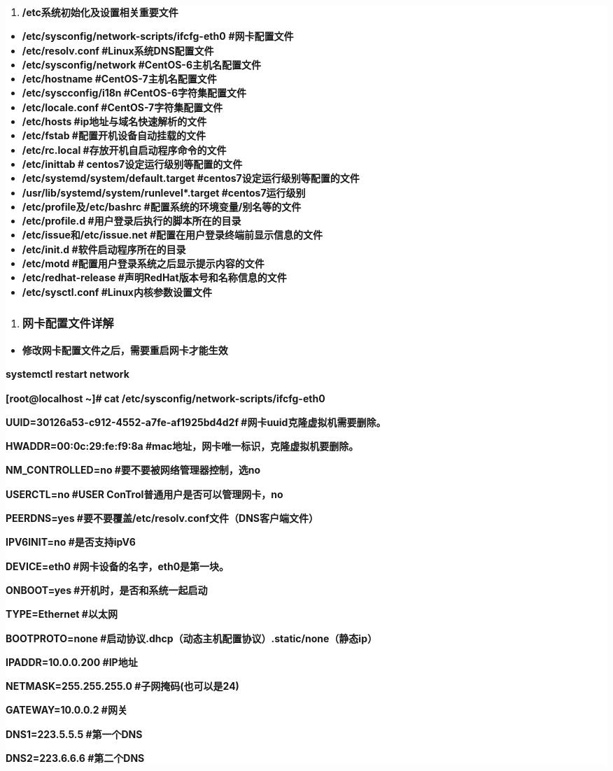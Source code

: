 1. **/etc系统初始化及设置相关重要文件**

- **/etc/sysconfig/network-scripts/ifcfg-eth0** 
  **#网卡配置文件**
- **/etc/resolv.conf #Linux系统DNS配置文件**
- **/etc/sysconfig/network #CentOS-6主机名配置文件**
- **/etc/hostname #CentOS-7主机名配置文件**
- **/etc/syscconfig/i18n #CentOS-6字符集配置文件**
- **/etc/locale.conf #CentOS-7字符集配置文件**
- **/etc/hosts #ip地址与域名快速解析的文件**
- **/etc/fstab #配置开机设备自动挂载的文件**
- **/etc/rc.local #存放开机自启动程序命令的文件**
- **/etc/inittab # centos7设定运行级别等配置的文件**
- **/etc/systemd/system/default.target #centos7设定运行级别等配置的文件**
- **/usr/lib/systemd/system/runlevel\*.target #centos7运行级别**
- **/etc/profile及/etc/bashrc #配置系统的环境变量/别名等的文件**
- **/etc/profile.d #用户登录后执行的脚本所在的目录**
- **/etc/issue和/etc/issue.net #配置在用户登录终端前显示信息的文件**
- **/etc/init.d #软件启动程序所在的目录**
- **/etc/motd #配置用户登录系统之后显示提示内容的文件**
- **/etc/redhat-release #声明RedHat版本号和名称信息的文件**
- **/etc/sysctl.conf #Linux内核参数设置文件**

1. ### 网卡配置文件详解

- **修改网卡配置文件之后，需要重启网卡才能生效**

**systemctl restart network**

**[root@localhost ~]# cat /etc/sysconfig/network-scripts/ifcfg-eth0**

**UUID=30126a53-c912-4552-a7fe-af1925bd4d2f #网卡uuid克隆虚拟机需要删除。**

**HWADDR=00:0c:29:fe:f9:8a #mac地址，网卡唯一标识，克隆虚拟机要删除。**

**NM_CONTROLLED=no #要不要被网络管理器控制，选no**

**USERCTL=no #USER ConTrol普通用户是否可以管理网卡，no**

**PEERDNS=yes #要不要覆盖/etc/resolv.conf文件（DNS客户端文件）**

**IPV6INIT=no #是否支持ipV6**

**DEVICE=eth0 #网卡设备的名字，eth0是第一块。**

**ONBOOT=yes #开机时，是否和系统一起启动**

**TYPE=Ethernet #以太网**

**BOOTPROTO=none #启动协议.dhcp（动态主机配置协议）.static/none（静态ip）**

**IPADDR=10.0.0.200 #IP地址**

**NETMASK=255.255.255.0 #子网掩码(也可以是24)**

**GATEWAY=10.0.0.2 #网关**

**DNS1=223.5.5.5 #第一个DNS**

**DNS2=223.6.6.6 #第二个DNS**
